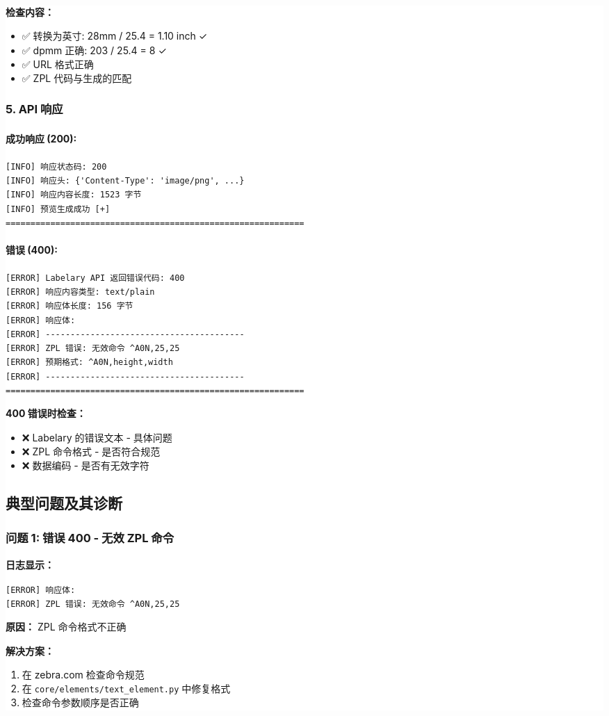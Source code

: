 **检查内容：**
- ✅ 转换为英寸: 28mm / 25.4 = 1.10 inch ✓
- ✅ dpmm 正确: 203 / 25.4 = 8 ✓
- ✅ URL 格式正确
- ✅ ZPL 代码与生成的匹配

### 5. API 响应

#### 成功响应 (200):

```
[INFO] 响应状态码: 200
[INFO] 响应头: {'Content-Type': 'image/png', ...}
[INFO] 响应内容长度: 1523 字节
[INFO] 预览生成成功 [+]
============================================================
```

#### 错误 (400):

```
[ERROR] Labelary API 返回错误代码: 400
[ERROR] 响应内容类型: text/plain
[ERROR] 响应体长度: 156 字节
[ERROR] 响应体:
[ERROR] ----------------------------------------
[ERROR] ZPL 错误: 无效命令 ^A0N,25,25
[ERROR] 预期格式: ^A0N,height,width
[ERROR] ----------------------------------------
============================================================
```

**400 错误时检查：**
- ❌ Labelary 的错误文本 - 具体问题
- ❌ ZPL 命令格式 - 是否符合规范
- ❌ 数据编码 - 是否有无效字符

## 典型问题及其诊断

### 问题 1: 错误 400 - 无效 ZPL 命令

**日志显示：**
```
[ERROR] 响应体:
[ERROR] ZPL 错误: 无效命令 ^A0N,25,25
```

**原因：** ZPL 命令格式不正确

**解决方案：**
1. 在 zebra.com 检查命令规范
2. 在 `core/elements/text_element.py` 中修复格式
3. 检查命令参数顺序是否正确
